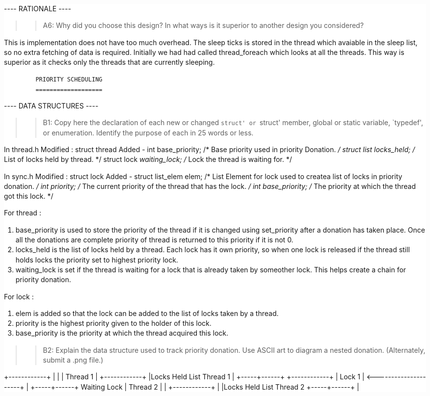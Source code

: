 ---- RATIONALE ----

>> A6: Why did you choose this design?  In what ways is it superior to
>> another design you considered?

This is implementation does not have too much overhead. The sleep ticks is stored in the thread which avaiable in the sleep list, so no extra fetching of data is required. Initially we had had called thread_foreach which looks at all the threads. This way is superior as it checks only the threads that are currently sleeping.


			 PRIORITY SCHEDULING
			 ===================

---- DATA STRUCTURES ----

>> B1: Copy here the declaration of each new or changed `struct' or
>> `struct' member, global or static variable, `typedef', or
>> enumeration.  Identify the purpose of each in 25 words or less.

In thread.h
Modified : struct thread
Added -    int base_priority;                  /* Base priority used in priority Donation. */
           struct list locks_held;             /* List of locks held by thread. */
           struct lock *waiting_lock;          /* Lock the thread is waiting for. */
		   
In sync.h
Modified : struct lock
Added -    struct list_elem elem;      /* List Element for lock used to createa list of locks in priority donation. */
           int priority;               /* The current priority of the thread that has the lock. */
           int base_priority;          /* The priority at which the thread got this lock. */		   
		   
For thread :		   
1) base_priority is used to store the priority of the thread if it is changed using set_priority after a donation has taken place. Once all the donations are complete priority of thread is returned to this priority if it is not 0.
3) locks_held is the list of locks held by a thread. Each lock has it own priority, so when one lock is released if the thread still holds locks the priority set to highest priority lock.
3) waiting_lock is set if the thread is waiting for a lock that is already taken by someother lock. This helps create a chain for priority donation.

For lock :
1) elem is added so that the lock can be added to the list of locks taken by a thread.
2) priority is the highest priority given to the holder of this lock.
3) base_priority is the priority at which the thread acquired this lock.


>> B2: Explain the data structure used to track priority donation.
>> Use ASCII art to diagram a nested donation.  (Alternately, submit a
>> .png file.)

+------------+
|            |
|  Thread 1  |
+------------+
      |Locks Held List Thread 1
      |
+-----+------+                       +------------+
|   Lock 1   | <---------------------+            |
+-----+------+     Waiting Lock      |  Thread 2  |
      |                              +------------+
      |                                    |Locks Held List Thread 2
+-----+------+                             |
